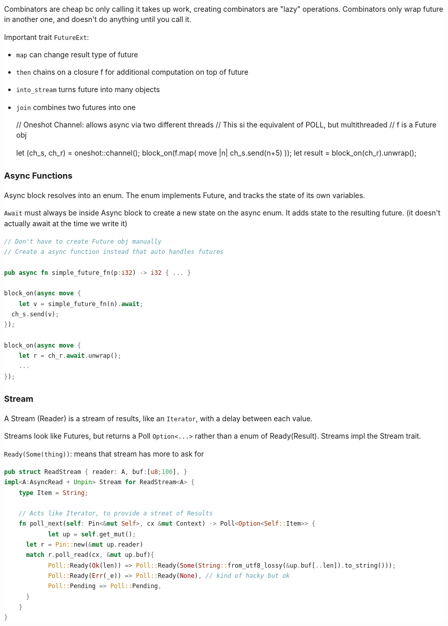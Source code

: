 Combinators are cheap bc only calling it takes up work, creating combinators are "lazy" operations. Combinators only wrap future in another one, and doesn't do anything until you call it.

Important trait `FutureExt`: 

- `map` can change result type of future
- `then` chains on a closure f for additional computation on top of future
- `into_stream` turns future into many objects
- `join` combines two futures into one

    // Oneshot Channel: allows async via two different threads
    // This si the equivalent of POLL, but multithreaded
    // f is a Future obj
     
    let (ch_s, ch_r) = oneshot::channel();
    block_on(f.map( move |n| ch_s.send(n+5) ));
    let result = block_on(ch_r).unwrap();

### Async Functions

Async block resolves into an enum. The enum implements Future, and tracks the state of its own variables.

`Await` must always be inside Async block to create a new state on the async enum. It adds state to the resulting future. (it doesn't actually await at the time we write it)

```rust
// Don't have to create Future obj manually
// Create a async function instead that auto handles futures

pub async fn simple_future_fn(p:i32) -> i32 { ... }

block_on(async move {
    let v = simple_future_fn(n).await;
  ch_s.send(v);
});

block_on(async move {
    let r = ch_r.await.unwrap();
    ... 
});
```

### Stream

A Stream (Reader) is a stream of results, like an `Iterator`, with a delay between each value.

Streams look like Futures, but returns a Poll `Option<...>` rather than a enum of Ready(Result). Streams impl the Stream trait.

`Ready(Some(thing))`: means that stream has more to ask for
```rust
pub struct ReadStream { reader: A, buf:[u8;100], }
impl<A:AsyncRead + Unpin> Stream for ReadStream<A> {
    type Item = String;

    // Acts like Iterator, to provide a streat of Results
    fn poll_next(self: Pin<&mut Self>, cx &mut Context) -> Poll<Option<Self::Item>> {
            let up = self.get_mut();
      let r = Pin::new(&mut up.reader)
      match r.poll_read(cx, &mut up.buf){
            Poll::Ready(Ok(len)) => Poll::Ready(Some(String::from_utf8_lossy(&up.buf[..len]).to_string()));
            Poll::Ready(Err(_e)) => Poll::Ready(None), // kind of hacky but ok
            Poll::Pending => Poll::Pending,
      }		
    }
}
```